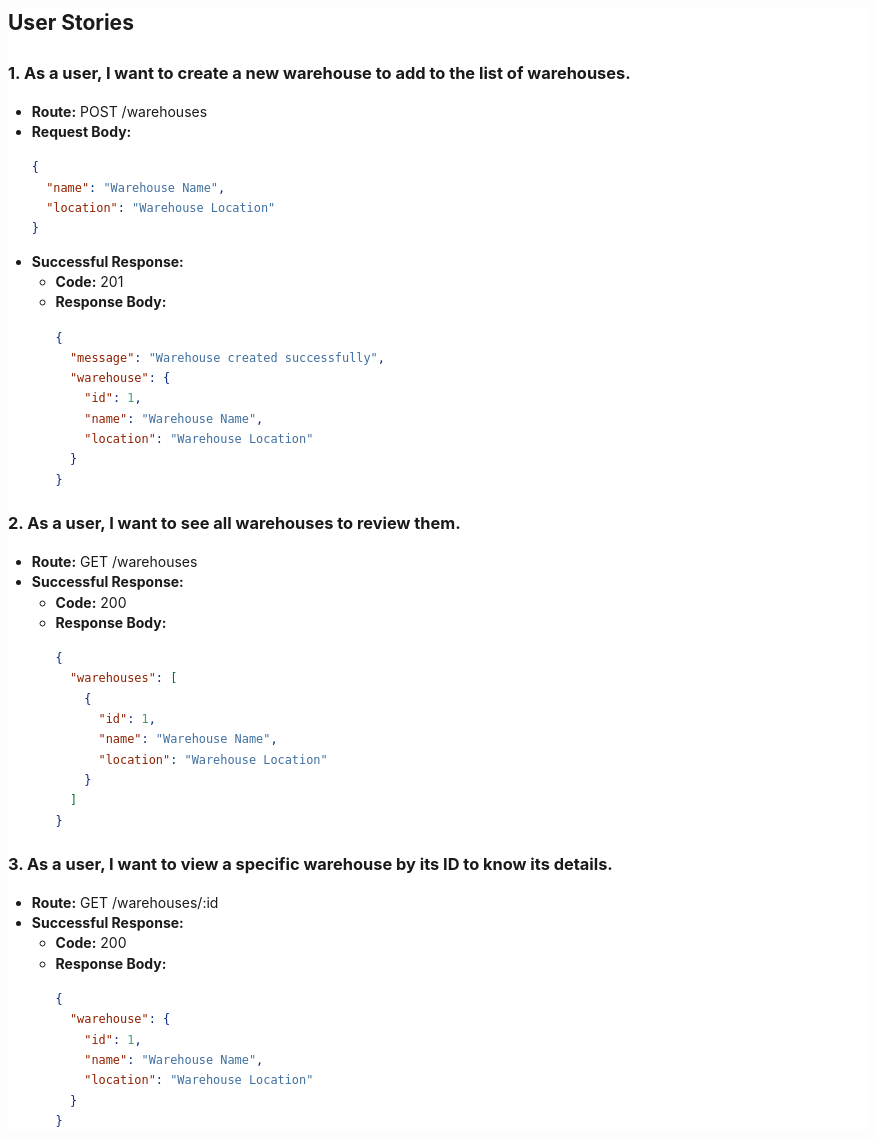
## User Stories

### 1. As a user, I want to create a new warehouse to add to the list of warehouses.

- **Route:** POST /warehouses
- **Request Body:**
  ```json
  {
    "name": "Warehouse Name",
    "location": "Warehouse Location"
  }
  ```
- **Successful Response:**
  - **Code:** 201
  - **Response Body:**
    ```json
    {
      "message": "Warehouse created successfully",
      "warehouse": {
        "id": 1,
        "name": "Warehouse Name",
        "location": "Warehouse Location"
      }
    }
    ```

### 2. As a user, I want to see all warehouses to review them.

- **Route:** GET /warehouses
- **Successful Response:**
  - **Code:** 200
  - **Response Body:**
    ```json
    {
      "warehouses": [
        {
          "id": 1,
          "name": "Warehouse Name",
          "location": "Warehouse Location"
        }
      ]
    }
    ```

### 3. As a user, I want to view a specific warehouse by its ID to know its details.

- **Route:** GET /warehouses/:id
- **Successful Response:**
  - **Code:** 200
  - **Response Body:**
    ```json
    {
      "warehouse": {
        "id": 1,
        "name": "Warehouse Name",
        "location": "Warehouse Location"
      }
    }
    ```
